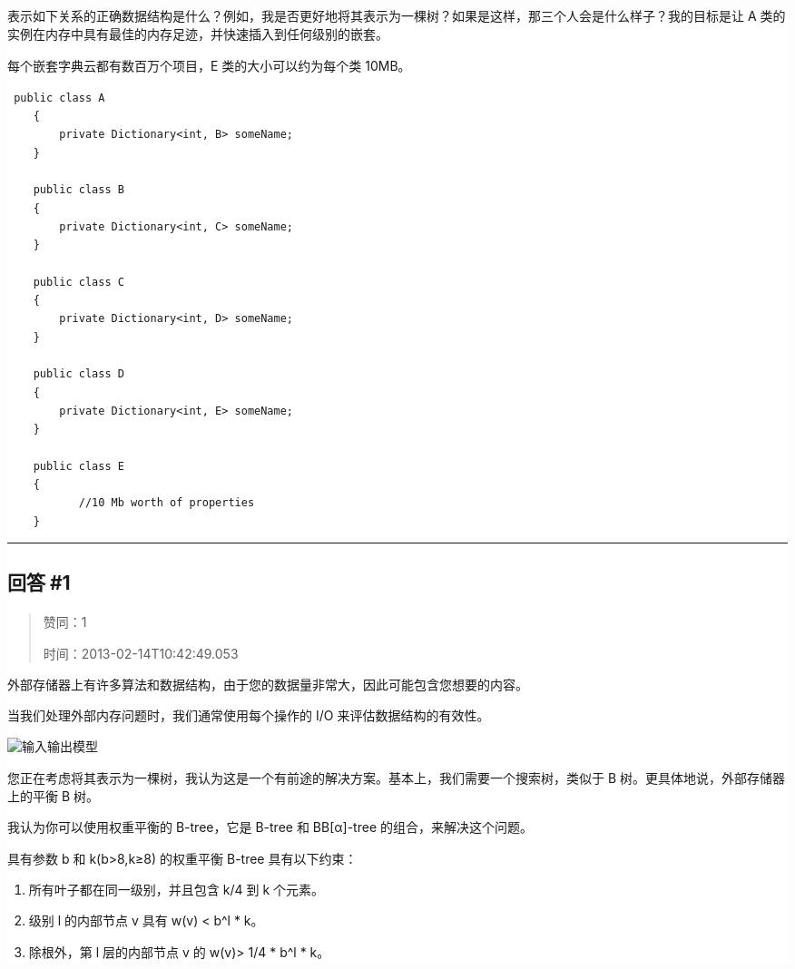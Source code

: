 表示如下关系的正确数据结构是什么？例如，我是否更好地将其表示为一棵树？如果是这样，那三个人会是什么样子？我的目标是让 A 类的实例在内存中具有最佳的内存足迹，并快速插入到任何级别的嵌套。

每个嵌套字典云都有数百万个项目，E 类的大小可以约为每个类 10MB。

```
 public class A
    {
        private Dictionary<int, B> someName;
    }

    public class B
    {
        private Dictionary<int, C> someName;
    }

    public class C
    {
        private Dictionary<int, D> someName;
    }

    public class D
    {
        private Dictionary<int, E> someName;
    }

    public class E
    {
           //10 Mb worth of properties
    } 
```

* * *

## 回答 #1

> 赞同：1
> 
> 时间：2013-02-14T10:42:49.053

外部存储器上有许多算法和数据结构，由于您的数据量非常大，因此可能包含您想要的内容。

当我们处理外部内存问题时，我们通常使用每个操作的 I/O 来评估数据结构的有效性。

![输入输出模型](../Images/64eccf859805e955e203e587d1dbfb5b.png)

您正在考虑将其表示为一棵树，我认为这是一个有前途的解决方案。基本上，我们需要一个搜索树，类似于 B 树。更具体地说，外部存储器上的平衡 B 树。

我认为你可以使用权重平衡的 B-tree，它是 B-tree 和 BB[α]-tree 的组合，来解决这个问题。

具有参数 b 和 k(b>8,k≥8) 的权重平衡 B-tree 具有以下约束：

1.  所有叶子都在同一级别，并且包含 k/4 到 k 个元素。

2.  级别 l 的内部节点 v 具有 w(v) < b^l * k。

3.  除根外，第 l 层的内部节点 v 的 w(v)> 1/4 * b^l * k。
